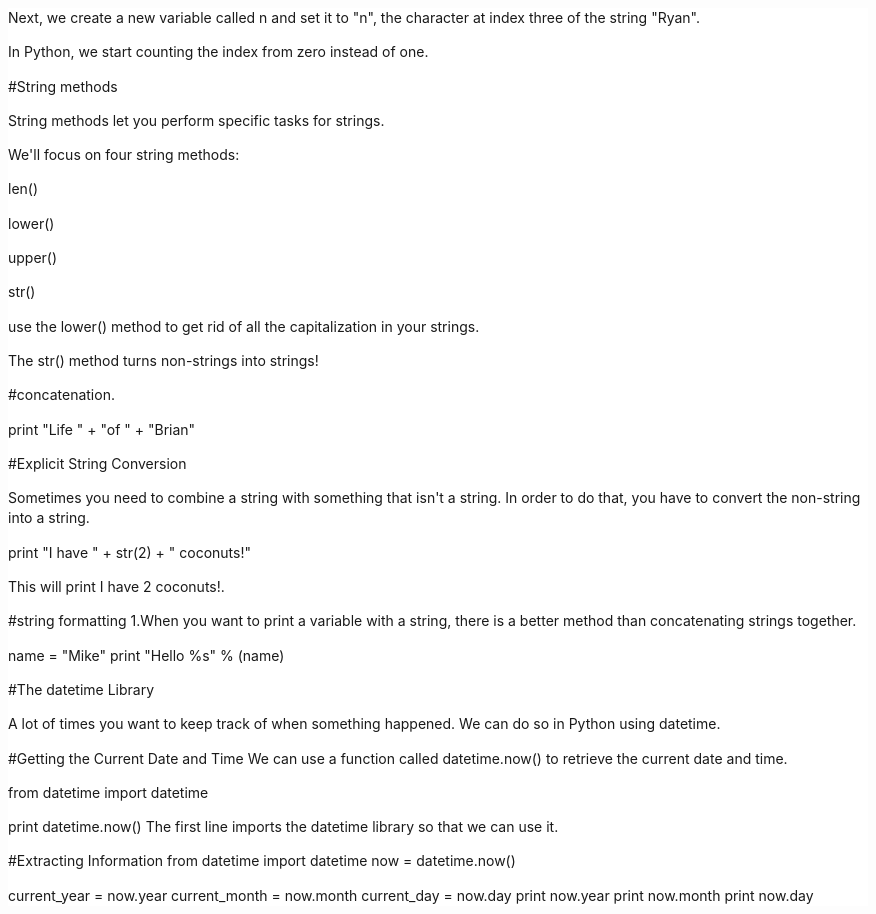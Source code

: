 Next, we create a new variable called n and set it to "n", the character at index three of the string "Ryan".

In Python, we start counting the index from zero instead of one.

#String methods

String methods let you perform specific tasks for strings.

We'll focus on four string methods:

len()

lower()

upper()

str()

 use the lower() method to get rid of all the capitalization in your strings.
 
 The str() method turns non-strings into strings! 
 
 #concatenation.
 
 print "Life " + "of " + "Brian"
 
#Explicit String Conversion

Sometimes you need to combine a string with something that isn't a string. In order to do that, you have to convert the non-string into a string.

print "I have " + str(2) + " coconuts!"

This will print I have 2 coconuts!.

#string formatting
1.When you want to print a variable with a string, there is a better method than concatenating strings together.

name = "Mike"
print "Hello %s" % (name)

#The datetime Library

A lot of times you want to keep track of when something happened. We can do so in Python using datetime.

#Getting the Current Date and Time
We can use a function called datetime.now() to retrieve the current date and time.

from datetime import datetime

print datetime.now()
The first line imports the datetime library so that we can use it.

#Extracting Information
from datetime import datetime
now = datetime.now()

current_year = now.year
current_month = now.month
current_day = now.day
print now.year
print now.month
print now.day

